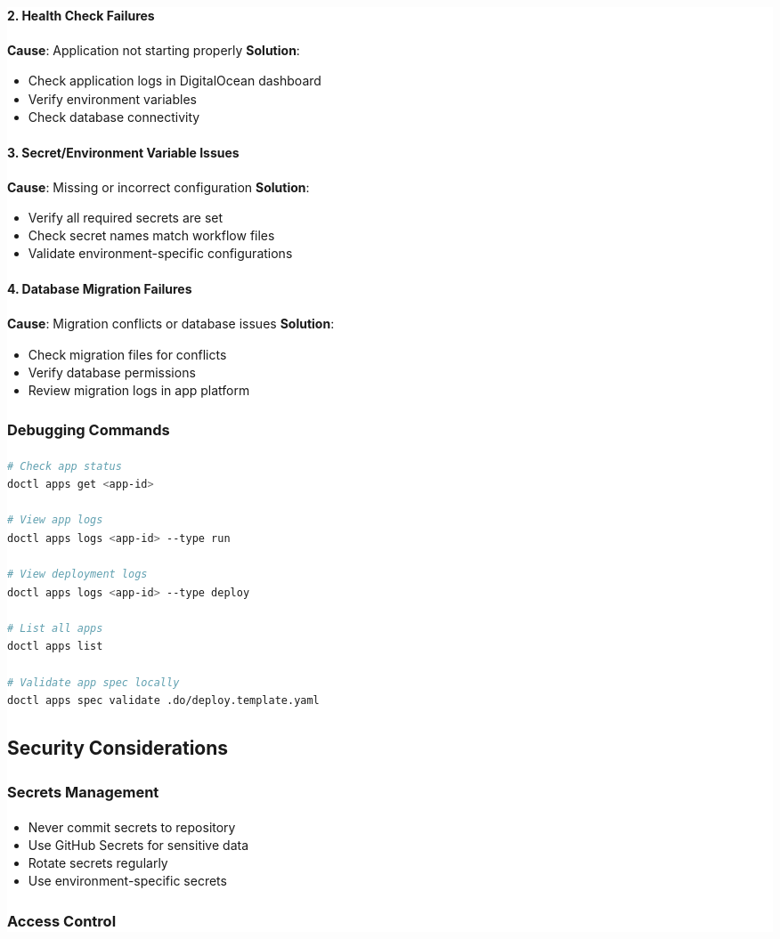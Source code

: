#### 2. Health Check Failures

**Cause**: Application not starting properly
**Solution**:
- Check application logs in DigitalOcean dashboard
- Verify environment variables
- Check database connectivity

#### 3. Secret/Environment Variable Issues

**Cause**: Missing or incorrect configuration
**Solution**:
- Verify all required secrets are set
- Check secret names match workflow files
- Validate environment-specific configurations

#### 4. Database Migration Failures

**Cause**: Migration conflicts or database issues
**Solution**:
- Check migration files for conflicts
- Verify database permissions
- Review migration logs in app platform

### Debugging Commands

```bash
# Check app status
doctl apps get <app-id>

# View app logs
doctl apps logs <app-id> --type run

# View deployment logs
doctl apps logs <app-id> --type deploy

# List all apps
doctl apps list

# Validate app spec locally
doctl apps spec validate .do/deploy.template.yaml
```

## Security Considerations

### Secrets Management

- Never commit secrets to repository
- Use GitHub Secrets for sensitive data
- Rotate secrets regularly
- Use environment-specific secrets

### Access Control
